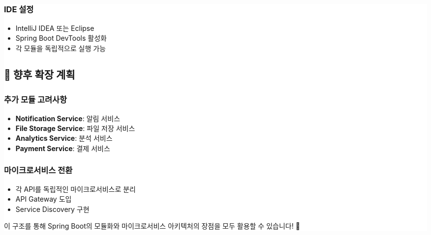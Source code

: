 ### **IDE 설정**
- IntelliJ IDEA 또는 Eclipse
- Spring Boot DevTools 활성화
- 각 모듈을 독립적으로 실행 가능

## 📝 **향후 확장 계획**

### **추가 모듈 고려사항**
- **Notification Service**: 알림 서비스
- **File Storage Service**: 파일 저장 서비스
- **Analytics Service**: 분석 서비스
- **Payment Service**: 결제 서비스

### **마이크로서비스 전환**
- 각 API를 독립적인 마이크로서비스로 분리
- API Gateway 도입
- Service Discovery 구현

이 구조를 통해 Spring Boot의 모듈화와 마이크로서비스 아키텍처의 장점을 모두 활용할 수 있습니다! 🎯
